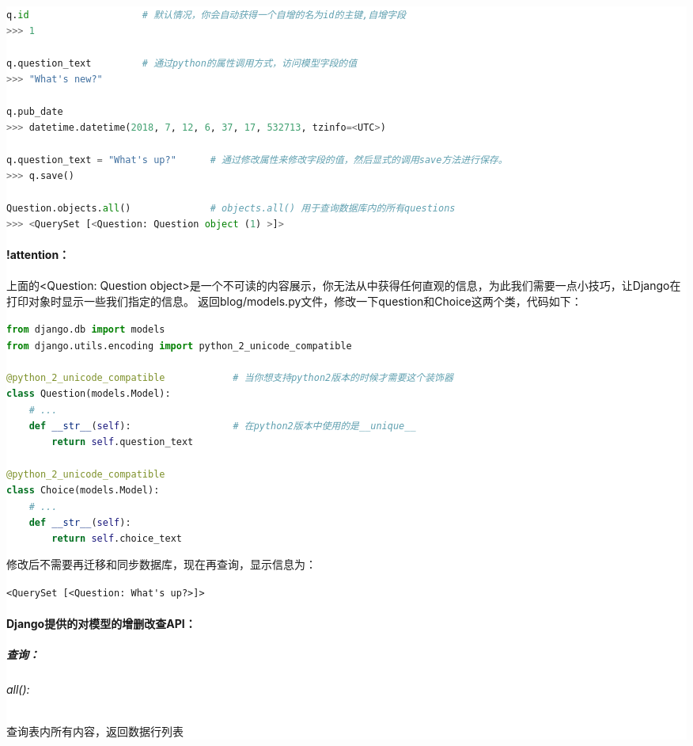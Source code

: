 ```python
q.id					# 默认情况，你会自动获得一个自增的名为id的主键,自增字段
>>> 1

q.question_text			# 通过python的属性调用方式，访问模型字段的值
>>> "What's new?"

q.pub_date
>>> datetime.datetime(2018, 7, 12, 6, 37, 17, 532713, tzinfo=<UTC>)

q.question_text = "What's up?"		# 通过修改属性来修改字段的值，然后显式的调用save方法进行保存。
>>> q.save()

Question.objects.all()				# objects.all() 用于查询数据库内的所有questions
>>> <QuerySet [<Question: Question object (1) >]>
```



#### !attention：

上面的<Question: Question object>是一个不可读的内容展示，你无法从中获得任何直观的信息，为此我们需要一点小技巧，让Django在打印对象时显示一些我们指定的信息。
返回blog/models.py文件，修改一下question和Choice这两个类，代码如下：

```python
from django.db import models
from django.utils.encoding import python_2_unicode_compatible

@python_2_unicode_compatible 			# 当你想支持python2版本的时候才需要这个装饰器
class Question(models.Model):
    # ...
    def __str__(self):   				# 在python2版本中使用的是__unique__
    	return self.question_text

@python_2_unicode_compatible 
class Choice(models.Model):
    # ...
    def __str__(self):
		return self.choice_text
```



修改后不需要再迁移和同步数据库，现在再查询，显示信息为：

```
<QuerySet [<Question: What's up?>]>
```



#### Django提供的对模型的增删改查API：

##### 查询：

###### all():

查询表内所有内容，返回数据行列表
